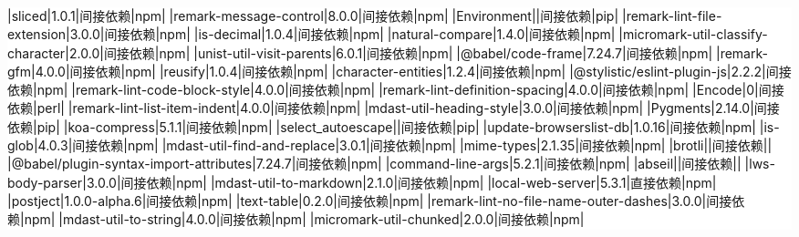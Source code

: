 |sliced|1.0.1|间接依赖|npm|
|remark-message-control|8.0.0|间接依赖|npm|
|Environment||间接依赖|pip|
|remark-lint-file-extension|3.0.0|间接依赖|npm|
|is-decimal|1.0.4|间接依赖|npm|
|natural-compare|1.4.0|间接依赖|npm|
|micromark-util-classify-character|2.0.0|间接依赖|npm|
|unist-util-visit-parents|6.0.1|间接依赖|npm|
|@babel/code-frame|7.24.7|间接依赖|npm|
|remark-gfm|4.0.0|间接依赖|npm|
|reusify|1.0.4|间接依赖|npm|
|character-entities|1.2.4|间接依赖|npm|
|@stylistic/eslint-plugin-js|2.2.2|间接依赖|npm|
|remark-lint-code-block-style|4.0.0|间接依赖|npm|
|remark-lint-definition-spacing|4.0.0|间接依赖|npm|
|Encode|0|间接依赖|perl|
|remark-lint-list-item-indent|4.0.0|间接依赖|npm|
|mdast-util-heading-style|3.0.0|间接依赖|npm|
|Pygments|2.14.0|间接依赖|pip|
|koa-compress|5.1.1|间接依赖|npm|
|select_autoescape||间接依赖|pip|
|update-browserslist-db|1.0.16|间接依赖|npm|
|is-glob|4.0.3|间接依赖|npm|
|mdast-util-find-and-replace|3.0.1|间接依赖|npm|
|mime-types|2.1.35|间接依赖|npm|
|brotli||间接依赖||
|@babel/plugin-syntax-import-attributes|7.24.7|间接依赖|npm|
|command-line-args|5.2.1|间接依赖|npm|
|abseil||间接依赖||
|lws-body-parser|3.0.0|间接依赖|npm|
|mdast-util-to-markdown|2.1.0|间接依赖|npm|
|local-web-server|5.3.1|直接依赖|npm|
|postject|1.0.0-alpha.6|间接依赖|npm|
|text-table|0.2.0|间接依赖|npm|
|remark-lint-no-file-name-outer-dashes|3.0.0|间接依赖|npm|
|mdast-util-to-string|4.0.0|间接依赖|npm|
|micromark-util-chunked|2.0.0|间接依赖|npm|